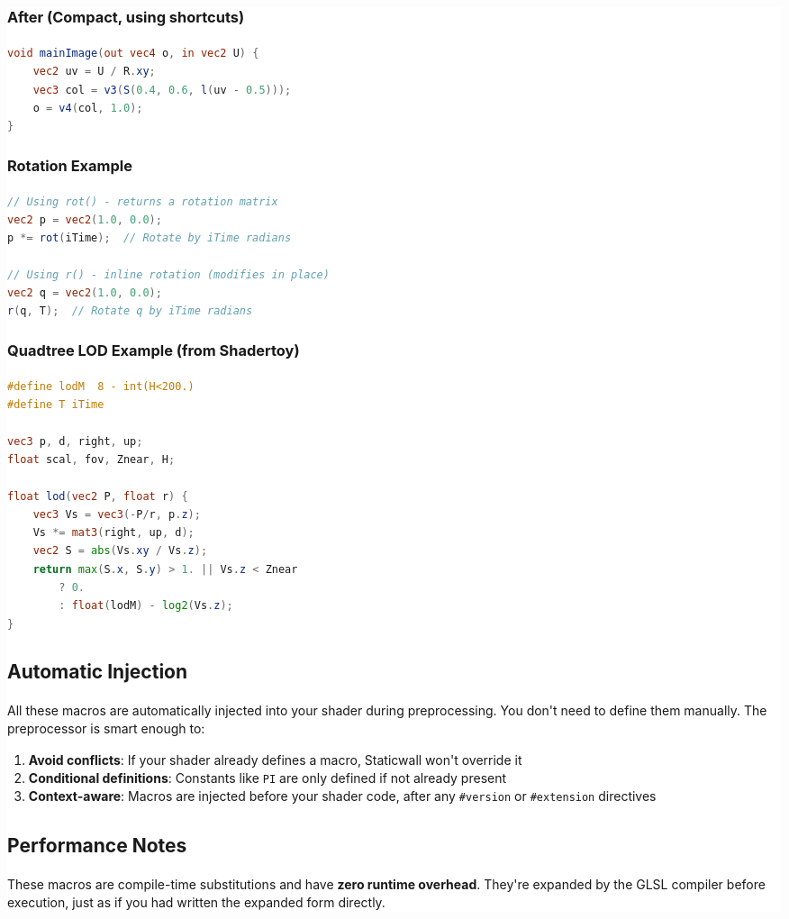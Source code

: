 ### After (Compact, using shortcuts)
```glsl
void mainImage(out vec4 o, in vec2 U) {
    vec2 uv = U / R.xy;
    vec3 col = v3(S(0.4, 0.6, l(uv - 0.5)));
    o = v4(col, 1.0);
}
```

### Rotation Example
```glsl
// Using rot() - returns a rotation matrix
vec2 p = vec2(1.0, 0.0);
p *= rot(iTime);  // Rotate by iTime radians

// Using r() - inline rotation (modifies in place)
vec2 q = vec2(1.0, 0.0);
r(q, T);  // Rotate q by iTime radians
```

### Quadtree LOD Example (from Shadertoy)
```glsl
#define lodM  8 - int(H<200.)
#define T iTime

vec3 p, d, right, up;
float scal, fov, Znear, H;

float lod(vec2 P, float r) {
    vec3 Vs = vec3(-P/r, p.z);
    Vs *= mat3(right, up, d);
    vec2 S = abs(Vs.xy / Vs.z);
    return max(S.x, S.y) > 1. || Vs.z < Znear
        ? 0.
        : float(lodM) - log2(Vs.z);
}
```

## Automatic Injection

All these macros are automatically injected into your shader during preprocessing. You don't need to define them manually. The preprocessor is smart enough to:

1. **Avoid conflicts**: If your shader already defines a macro, Staticwall won't override it
2. **Conditional definitions**: Constants like `PI` are only defined if not already present
3. **Context-aware**: Macros are injected before your shader code, after any `#version` or `#extension` directives

## Performance Notes

These macros are compile-time substitutions and have **zero runtime overhead**. They're expanded by the GLSL compiler before execution, just as if you had written the expanded form directly.
